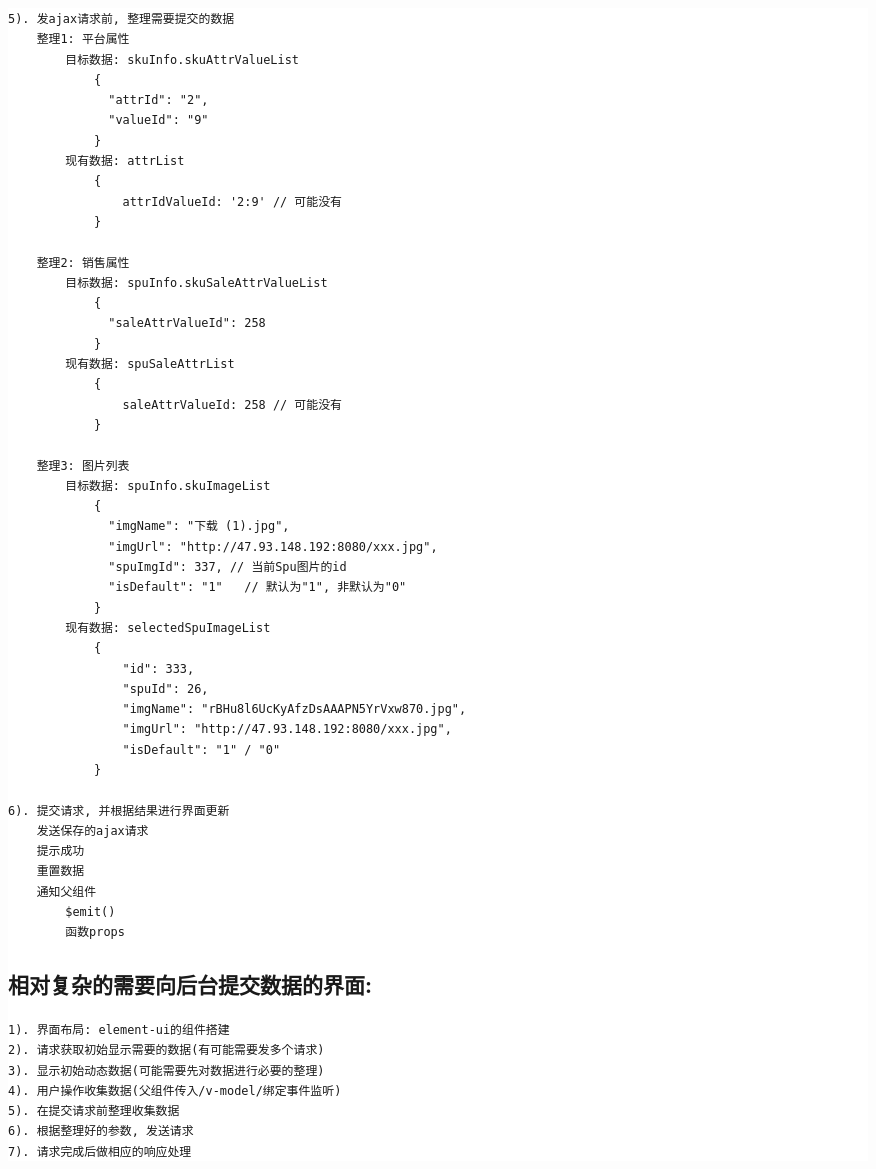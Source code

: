 

	5). 发ajax请求前, 整理需要提交的数据
		整理1: 平台属性
			目标数据: skuInfo.skuAttrValueList
				{
			      "attrId": "2",
			      "valueId": "9"
			    }
			现有数据: attrList
				{
					attrIdValueId: '2:9' // 可能没有
				}

		整理2: 销售属性
			目标数据: spuInfo.skuSaleAttrValueList
				{
			      "saleAttrValueId": 258  
			    }
			现有数据: spuSaleAttrList
				{
					saleAttrValueId: 258 // 可能没有
				}

		整理3: 图片列表
			目标数据: spuInfo.skuImageList
				{
			      "imgName": "下载 (1).jpg",
			      "imgUrl": "http://47.93.148.192:8080/xxx.jpg",
			      "spuImgId": 337, // 当前Spu图片的id
			      "isDefault": "1"   // 默认为"1", 非默认为"0"
			    }
			现有数据: selectedSpuImageList
				{
				    "id": 333,
				    "spuId": 26,
				    "imgName": "rBHu8l6UcKyAfzDsAAAPN5YrVxw870.jpg",
				    "imgUrl": "http://47.93.148.192:8080/xxx.jpg",
					"isDefault": "1" / "0"
				}

	6). 提交请求, 并根据结果进行界面更新
		发送保存的ajax请求
		提示成功
		重置数据
		通知父组件
			$emit()
			函数props

## 相对复杂的需要向后台提交数据的界面:
    1). 界面布局: element-ui的组件搭建
    2). 请求获取初始显示需要的数据(有可能需要发多个请求)
    3). 显示初始动态数据(可能需要先对数据进行必要的整理)
    4). 用户操作收集数据(父组件传入/v-model/绑定事件监听)
    5). 在提交请求前整理收集数据
    6). 根据整理好的参数, 发送请求
    7). 请求完成后做相应的响应处理
